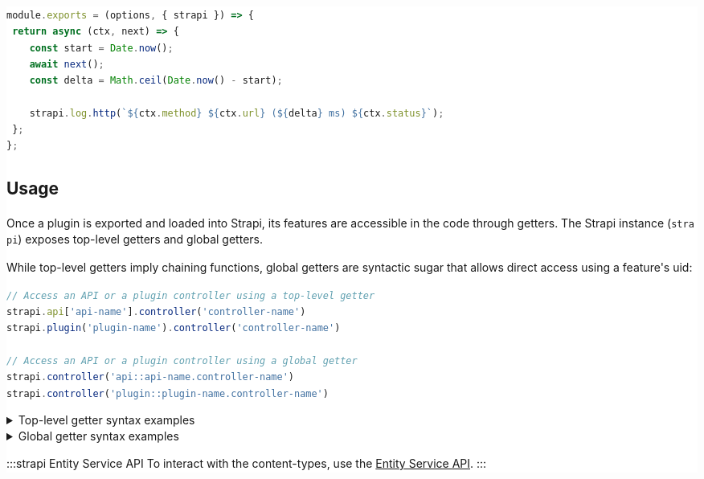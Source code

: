 ```js title="path: ./src/plugins/my-plugin/server/middlewares/middleware-a.js"
module.exports = (options, { strapi }) => {
 return async (ctx, next) => {
    const start = Date.now();
    await next();
    const delta = Math.ceil(Date.now() - start);

    strapi.log.http(`${ctx.method} ${ctx.url} (${delta} ms) ${ctx.status}`);
 };
};
```

## Usage

Once a plugin is exported and loaded into Strapi, its features are accessible in the code through getters. The Strapi instance (`strapi`) exposes top-level getters and global getters.

While top-level getters imply chaining functions, global getters are syntactic sugar that allows direct access using a feature's uid:

```js
// Access an API or a plugin controller using a top-level getter 
strapi.api['api-name'].controller('controller-name')
strapi.plugin('plugin-name').controller('controller-name')

// Access an API or a plugin controller using a global getter
strapi.controller('api::api-name.controller-name')
strapi.controller('plugin::plugin-name.controller-name')
```

<details><summary> Top-level getter syntax examples</summary></details>

<details><summary> Global getter syntax examples</summary></details>

:::strapi Entity Service API
To interact with the content-types, use the [Entity Service API](/dev-docs/api/entity-service).
:::
